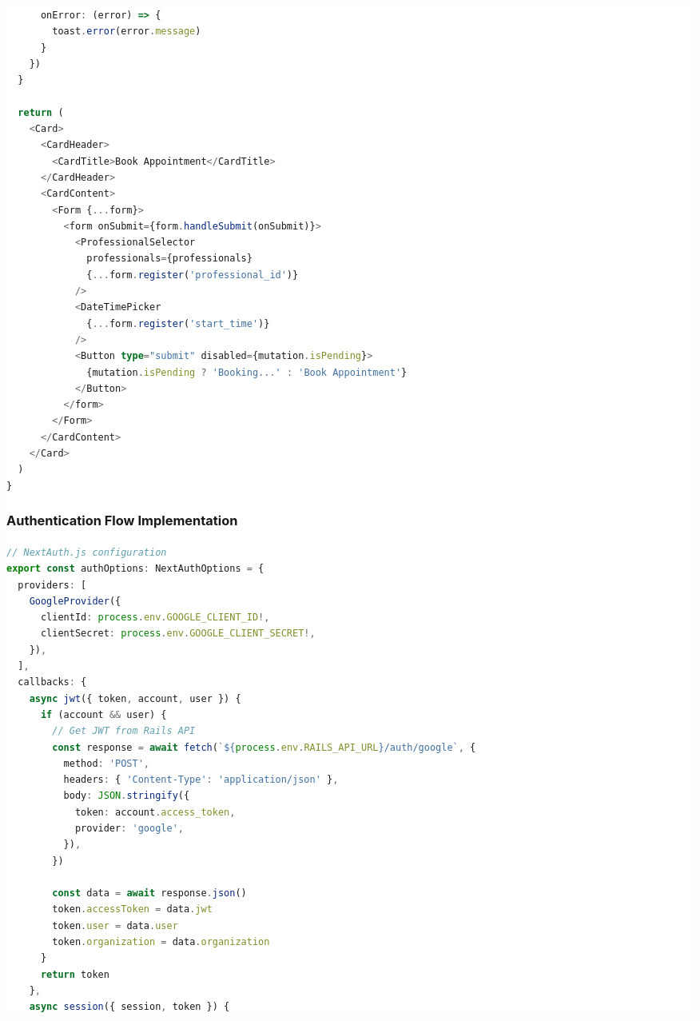 ```typescript
      onError: (error) => {
        toast.error(error.message)
      }
    })
  }
  
  return (
    <Card>
      <CardHeader>
        <CardTitle>Book Appointment</CardTitle>
      </CardHeader>
      <CardContent>
        <Form {...form}>
          <form onSubmit={form.handleSubmit(onSubmit)}>
            <ProfessionalSelector 
              professionals={professionals}
              {...form.register('professional_id')}
            />
            <DateTimePicker 
              {...form.register('start_time')}
            />
            <Button type="submit" disabled={mutation.isPending}>
              {mutation.isPending ? 'Booking...' : 'Book Appointment'}
            </Button>
          </form>
        </Form>
      </CardContent>
    </Card>
  )
}
```

### Authentication Flow Implementation
```typescript
// NextAuth.js configuration
export const authOptions: NextAuthOptions = {
  providers: [
    GoogleProvider({
      clientId: process.env.GOOGLE_CLIENT_ID!,
      clientSecret: process.env.GOOGLE_CLIENT_SECRET!,
    }),
  ],
  callbacks: {
    async jwt({ token, account, user }) {
      if (account && user) {
        // Get JWT from Rails API
        const response = await fetch(`${process.env.RAILS_API_URL}/auth/google`, {
          method: 'POST',
          headers: { 'Content-Type': 'application/json' },
          body: JSON.stringify({
            token: account.access_token,
            provider: 'google',
          }),
        })
        
        const data = await response.json()
        token.accessToken = data.jwt
        token.user = data.user
        token.organization = data.organization
      }
      return token
    },
    async session({ session, token }) {
```